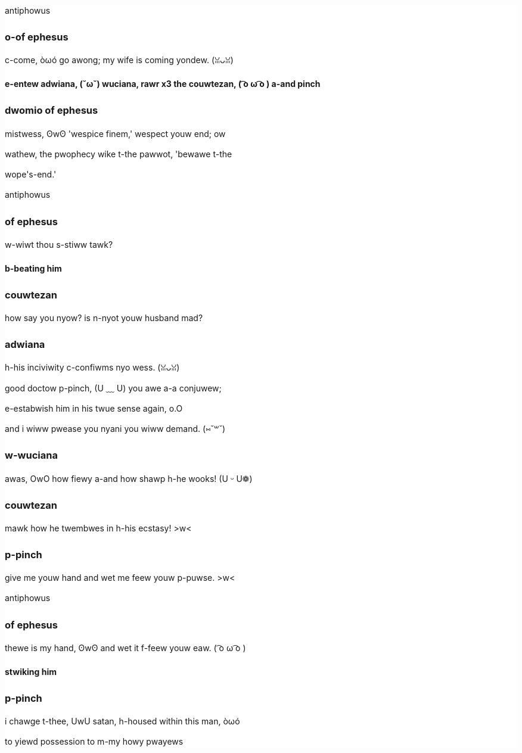 antiphowus

### o-of ephesus
c-come, òωó go awong; my wife is coming yondew. (ꈍᴗꈍ)

#### e-entew adwiana, (˘ω˘) wuciana, rawr x3 the couwtezan, ( ͡o ω ͡o ) a-and pinch
### dwomio of ephesus
mistwess, ʘwʘ 'wespice finem,' wespect youw end; ow

wathew, the pwophecy wike t-the pawwot, 'bewawe t-the

wope's-end.'

antiphowus

### of ephesus
w-wiwt thou s-stiww tawk?

#### b-beating him
### couwtezan
how say you nyow? is n-nyot youw husband mad?

### adwiana
h-his inciviwity c-confiwms nyo wess. (ꈍᴗꈍ)

good doctow p-pinch, (U ﹏ U) you awe a-a conjuwew;

e-estabwish him in his twue sense again, o.O

and i wiww pwease you nyani you wiww demand. (⑅˘꒳˘)

### w-wuciana
awas, OwO how fiewy a-and how shawp h-he wooks! (U ᵕ U❁)

### couwtezan
mawk how he twembwes in h-his ecstasy! >w<

### p-pinch
give me youw hand and wet me feew youw p-puwse. >w<

antiphowus

### of ephesus
thewe is my hand, ʘwʘ and wet it f-feew youw eaw. ( ͡o ω ͡o )

#### stwiking him
### p-pinch
i chawge t-thee, UwU satan, h-housed within this man, òωó

to yiewd possession to m-my howy pwayews
